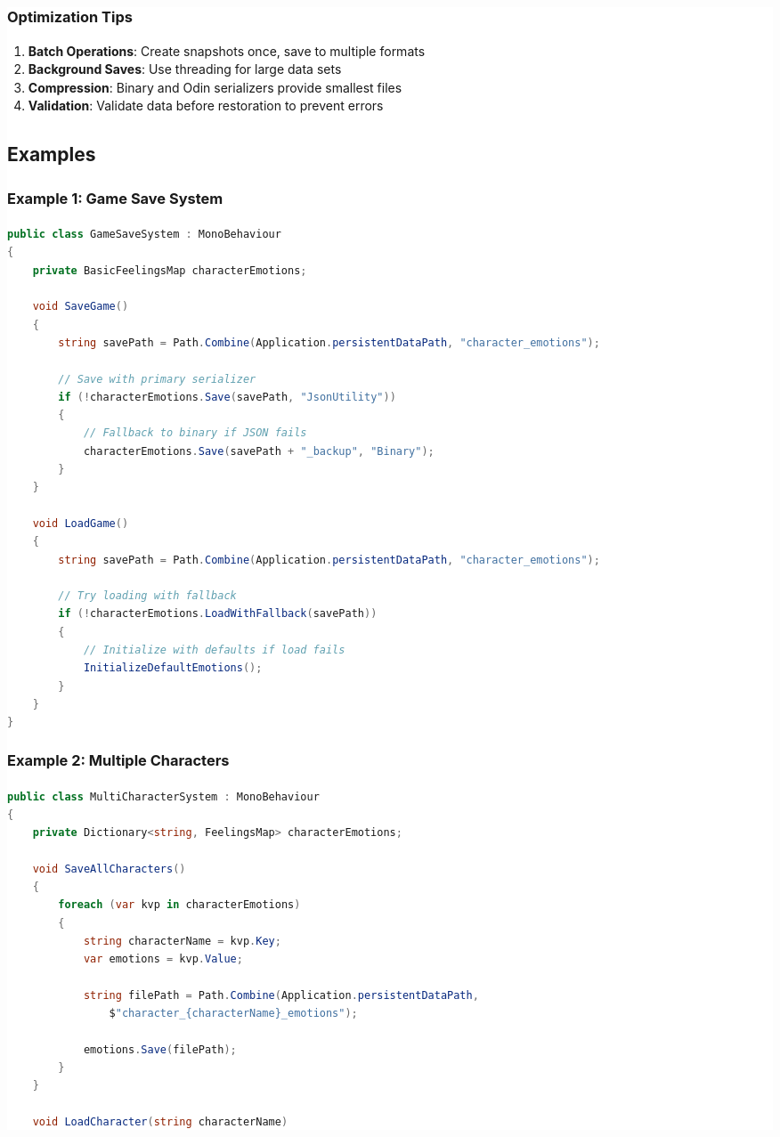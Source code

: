 ### Optimization Tips

1. **Batch Operations**: Create snapshots once, save to multiple formats
2. **Background Saves**: Use threading for large data sets
3. **Compression**: Binary and Odin serializers provide smallest files
4. **Validation**: Validate data before restoration to prevent errors

## Examples

### Example 1: Game Save System

```csharp
public class GameSaveSystem : MonoBehaviour
{
    private BasicFeelingsMap characterEmotions;
    
    void SaveGame()
    {
        string savePath = Path.Combine(Application.persistentDataPath, "character_emotions");
        
        // Save with primary serializer
        if (!characterEmotions.Save(savePath, "JsonUtility"))
        {
            // Fallback to binary if JSON fails
            characterEmotions.Save(savePath + "_backup", "Binary");
        }
    }
    
    void LoadGame()
    {
        string savePath = Path.Combine(Application.persistentDataPath, "character_emotions");
        
        // Try loading with fallback
        if (!characterEmotions.LoadWithFallback(savePath))
        {
            // Initialize with defaults if load fails
            InitializeDefaultEmotions();
        }
    }
}
```

### Example 2: Multiple Characters

```csharp
public class MultiCharacterSystem : MonoBehaviour
{
    private Dictionary<string, FeelingsMap> characterEmotions;
    
    void SaveAllCharacters()
    {
        foreach (var kvp in characterEmotions)
        {
            string characterName = kvp.Key;
            var emotions = kvp.Value;
            
            string filePath = Path.Combine(Application.persistentDataPath, 
                $"character_{characterName}_emotions");
                
            emotions.Save(filePath);
        }
    }
    
    void LoadCharacter(string characterName)
```